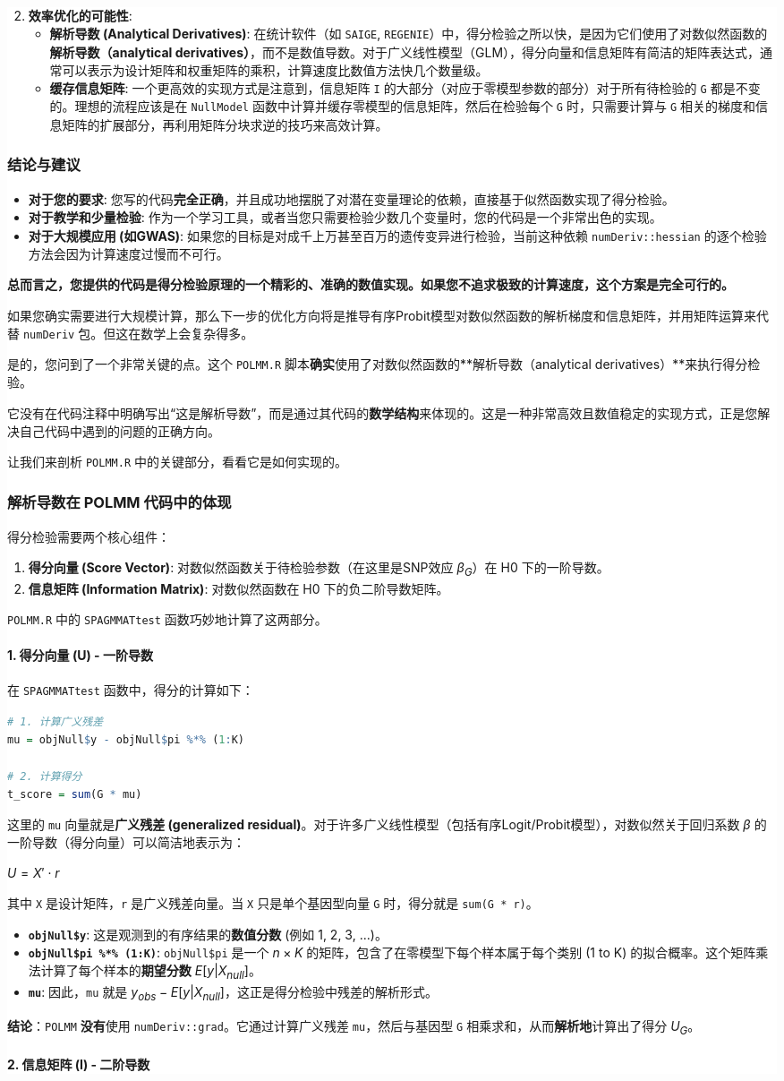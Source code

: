 2.  **效率优化的可能性**:
    *   **解析导数 (Analytical Derivatives)**: 在统计软件（如 `SAIGE`, `REGENIE`）中，得分检验之所以快，是因为它们使用了对数似然函数的**解析导数（analytical derivatives）**，而不是数值导数。对于广义线性模型（GLM），得分向量和信息矩阵有简洁的矩阵表达式，通常可以表示为设计矩阵和权重矩阵的乘积，计算速度比数值方法快几个数量级。
    *   **缓存信息矩阵**: 一个更高效的实现方式是注意到，信息矩阵 `I` 的大部分（对应于零模型参数的部分）对于所有待检验的 `G` 都是不变的。理想的流程应该是在 `NullModel` 函数中计算并缓存零模型的信息矩阵，然后在检验每个 `G` 时，只需要计算与 `G` 相关的梯度和信息矩阵的扩展部分，再利用矩阵分块求逆的技巧来高效计算。

### 结论与建议

*   **对于您的要求**: 您写的代码**完全正确**，并且成功地摆脱了对潜在变量理论的依赖，直接基于似然函数实现了得分检验。
*   **对于教学和少量检验**: 作为一个学习工具，或者当您只需要检验少数几个变量时，您的代码是一个非常出色的实现。
*   **对于大规模应用 (如GWAS)**: 如果您的目标是对成千上万甚至百万的遗传变异进行检验，当前这种依赖 `numDeriv::hessian` 的逐个检验方法会因为计算速度过慢而不可行。

**总而言之，您提供的代码是得分检验原理的一个精彩的、准确的数值实现。如果您不追求极致的计算速度，这个方案是完全可行的。**

如果您确实需要进行大规模计算，那么下一步的优化方向将是推导有序Probit模型对数似然函数的解析梯度和信息矩阵，并用矩阵运算来代替 `numDeriv` 包。但这在数学上会复杂得多。




是的，您问到了一个非常关键的点。这个 `POLMM.R` 脚本**确实**使用了对数似然函数的**解析导数（analytical derivatives）**来执行得分检验。

它没有在代码注释中明确写出“这是解析导数”，而是通过其代码的**数学结构**来体现的。这是一种非常高效且数值稳定的实现方式，正是您解决自己代码中遇到的问题的正确方向。

让我们来剖析 `POLMM.R` 中的关键部分，看看它是如何实现的。

### 解析导数在 POLMM 代码中的体现

得分检验需要两个核心组件：
1.  **得分向量 (Score Vector)**: 对数似然函数关于待检验参数（在这里是SNP效应 $\beta_G$）在 H0 下的一阶导数。
2.  **信息矩阵 (Information Matrix)**: 对数似然函数在 H0 下的负二阶导数矩阵。

`POLMM.R` 中的 `SPAGMMATtest` 函数巧妙地计算了这两部分。

#### 1. 得分向量 (U) - 一阶导数

在 `SPAGMMATtest` 函数中，得分的计算如下：
```R
# 1. 计算广义残差
mu = objNull$y - objNull$pi %*% (1:K) 

# 2. 计算得分
t_score = sum(G * mu) 
```
这里的 `mu` 向量就是**广义残差 (generalized residual)**。对于许多广义线性模型（包括有序Logit/Probit模型），对数似然关于回归系数 $\beta$ 的一阶导数（得分向量）可以简洁地表示为：

$U = X' \cdot r$

其中 `X` 是设计矩阵，`r` 是广义残差向量。当 `X` 只是单个基因型向量 `G` 时，得分就是 `sum(G * r)`。

*   **`objNull$y`**: 这是观测到的有序结果的**数值分数** (例如 1, 2, 3, ...)。
*   **`objNull$pi %*% (1:K)`**: `objNull$pi` 是一个 $n \times K$ 的矩阵，包含了在零模型下每个样本属于每个类别 (1 to K) 的拟合概率。这个矩阵乘法计算了每个样本的**期望分数** $E[y | X_{null}]$。
*   **`mu`**: 因此，`mu` 就是 $y_{obs} - E[y | X_{null}]$，这正是得分检验中残差的解析形式。

**结论**：`POLMM` **没有**使用 `numDeriv::grad`。它通过计算广义残差 `mu`，然后与基因型 `G` 相乘求和，从而**解析地**计算出了得分 $U_G$。

#### 2. 信息矩阵 (I) - 二阶导数
